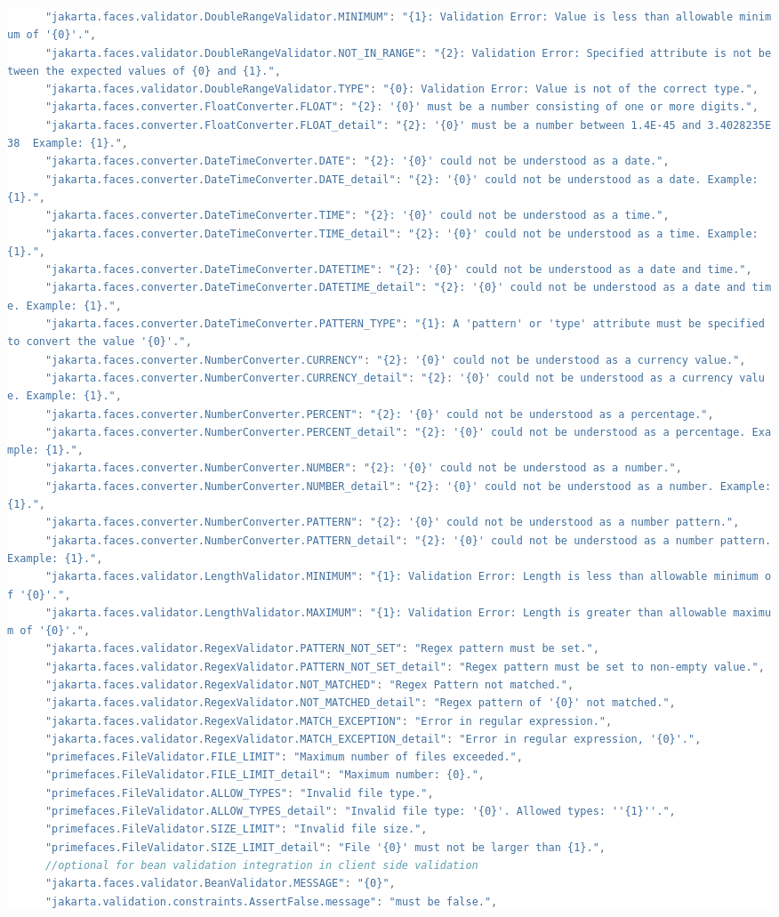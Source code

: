 ```js
      "jakarta.faces.validator.DoubleRangeValidator.MINIMUM": "{1}: Validation Error: Value is less than allowable minimum of '{0}'.",
      "jakarta.faces.validator.DoubleRangeValidator.NOT_IN_RANGE": "{2}: Validation Error: Specified attribute is not between the expected values of {0} and {1}.",
      "jakarta.faces.validator.DoubleRangeValidator.TYPE": "{0}: Validation Error: Value is not of the correct type.",
      "jakarta.faces.converter.FloatConverter.FLOAT": "{2}: '{0}' must be a number consisting of one or more digits.",
      "jakarta.faces.converter.FloatConverter.FLOAT_detail": "{2}: '{0}' must be a number between 1.4E-45 and 3.4028235E38  Example: {1}.",
      "jakarta.faces.converter.DateTimeConverter.DATE": "{2}: '{0}' could not be understood as a date.",
      "jakarta.faces.converter.DateTimeConverter.DATE_detail": "{2}: '{0}' could not be understood as a date. Example: {1}.",
      "jakarta.faces.converter.DateTimeConverter.TIME": "{2}: '{0}' could not be understood as a time.",
      "jakarta.faces.converter.DateTimeConverter.TIME_detail": "{2}: '{0}' could not be understood as a time. Example: {1}.",
      "jakarta.faces.converter.DateTimeConverter.DATETIME": "{2}: '{0}' could not be understood as a date and time.",
      "jakarta.faces.converter.DateTimeConverter.DATETIME_detail": "{2}: '{0}' could not be understood as a date and time. Example: {1}.",
      "jakarta.faces.converter.DateTimeConverter.PATTERN_TYPE": "{1}: A 'pattern' or 'type' attribute must be specified to convert the value '{0}'.",
      "jakarta.faces.converter.NumberConverter.CURRENCY": "{2}: '{0}' could not be understood as a currency value.",
      "jakarta.faces.converter.NumberConverter.CURRENCY_detail": "{2}: '{0}' could not be understood as a currency value. Example: {1}.",
      "jakarta.faces.converter.NumberConverter.PERCENT": "{2}: '{0}' could not be understood as a percentage.",
      "jakarta.faces.converter.NumberConverter.PERCENT_detail": "{2}: '{0}' could not be understood as a percentage. Example: {1}.",
      "jakarta.faces.converter.NumberConverter.NUMBER": "{2}: '{0}' could not be understood as a number.",
      "jakarta.faces.converter.NumberConverter.NUMBER_detail": "{2}: '{0}' could not be understood as a number. Example: {1}.",
      "jakarta.faces.converter.NumberConverter.PATTERN": "{2}: '{0}' could not be understood as a number pattern.",
      "jakarta.faces.converter.NumberConverter.PATTERN_detail": "{2}: '{0}' could not be understood as a number pattern. Example: {1}.",
      "jakarta.faces.validator.LengthValidator.MINIMUM": "{1}: Validation Error: Length is less than allowable minimum of '{0}'.",
      "jakarta.faces.validator.LengthValidator.MAXIMUM": "{1}: Validation Error: Length is greater than allowable maximum of '{0}'.",
      "jakarta.faces.validator.RegexValidator.PATTERN_NOT_SET": "Regex pattern must be set.",
      "jakarta.faces.validator.RegexValidator.PATTERN_NOT_SET_detail": "Regex pattern must be set to non-empty value.",
      "jakarta.faces.validator.RegexValidator.NOT_MATCHED": "Regex Pattern not matched.",
      "jakarta.faces.validator.RegexValidator.NOT_MATCHED_detail": "Regex pattern of '{0}' not matched.",
      "jakarta.faces.validator.RegexValidator.MATCH_EXCEPTION": "Error in regular expression.",
      "jakarta.faces.validator.RegexValidator.MATCH_EXCEPTION_detail": "Error in regular expression, '{0}'.",
      "primefaces.FileValidator.FILE_LIMIT": "Maximum number of files exceeded.",
      "primefaces.FileValidator.FILE_LIMIT_detail": "Maximum number: {0}.",
      "primefaces.FileValidator.ALLOW_TYPES": "Invalid file type.",
      "primefaces.FileValidator.ALLOW_TYPES_detail": "Invalid file type: '{0}'. Allowed types: ''{1}''.",
      "primefaces.FileValidator.SIZE_LIMIT": "Invalid file size.",
      "primefaces.FileValidator.SIZE_LIMIT_detail": "File '{0}' must not be larger than {1}.",
      //optional for bean validation integration in client side validation
      "jakarta.faces.validator.BeanValidator.MESSAGE": "{0}",
      "jakarta.validation.constraints.AssertFalse.message": "must be false.",
```